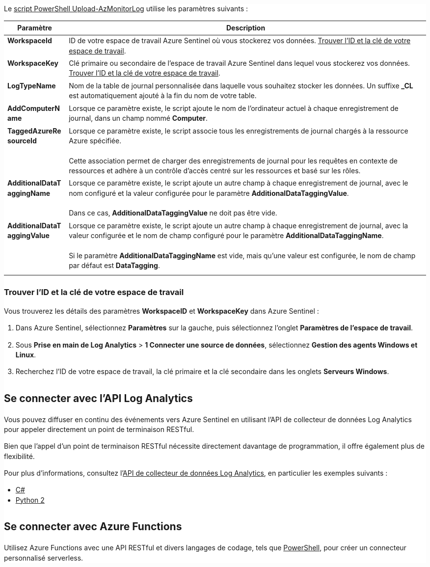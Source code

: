 Le [script PowerShell Upload-AzMonitorLog](https://www.powershellgallery.com/packages/Upload-AzMonitorLog/) utilise les paramètres suivants :

|Paramètre  |Description  |
|---------|---------|
|**WorkspaceId**     |   ID de votre espace de travail Azure Sentinel où vous stockerez vos données.  [Trouver l’ID et la clé de votre espace de travail](#find-your-workspace-id-and-key).  |
|**WorkspaceKey**     |   Clé primaire ou secondaire de l’espace de travail Azure Sentinel dans lequel vous stockerez vos données. [Trouver l’ID et la clé de votre espace de travail](#find-your-workspace-id-and-key).  |
|**LogTypeName**     |    Nom de la table de journal personnalisée dans laquelle vous souhaitez stocker les données. Un suffixe **_CL** est automatiquement ajouté à la fin du nom de votre table.  |
|**AddComputerName**     |   Lorsque ce paramètre existe, le script ajoute le nom de l’ordinateur actuel à chaque enregistrement de journal, dans un champ nommé **Computer**.      |
|**TaggedAzureResourceId**     | Lorsque ce paramètre existe, le script associe tous les enregistrements de journal chargés à la ressource Azure spécifiée. <br><br>Cette association permet de charger des enregistrements de journal pour les requêtes en contexte de ressources et adhère à un contrôle d’accès centré sur les ressources et basé sur les rôles.       |
|**AdditionalDataTaggingName**     |      Lorsque ce paramètre existe, le script ajoute un autre champ à chaque enregistrement de journal, avec le nom configuré et la valeur configurée pour le paramètre **AdditionalDataTaggingValue**. <br><br>Dans ce cas, **AdditionalDataTaggingValue** ne doit pas être vide. |
|**AdditionalDataTaggingValue**     |   Lorsque ce paramètre existe, le script ajoute un autre champ à chaque enregistrement de journal, avec la valeur configurée et le nom de champ configuré pour le paramètre **AdditionalDataTaggingName**. <br><br>Si le paramètre **AdditionalDataTaggingName** est vide, mais qu’une valeur est configurée, le nom de champ par défaut est **DataTagging**.       |
|     |         |

### <a name="find-your-workspace-id-and-key"></a>Trouver l’ID et la clé de votre espace de travail

Vous trouverez les détails des paramètres **WorkspaceID** et **WorkspaceKey** dans Azure Sentinel :

1. Dans Azure Sentinel, sélectionnez **Paramètres** sur la gauche, puis sélectionnez l’onglet **Paramètres de l’espace de travail**.

1. Sous **Prise en main de Log Analytics** > **1 Connecter une source de données**, sélectionnez **Gestion des agents Windows et Linux**.

1. Recherchez l’ID de votre espace de travail, la clé primaire et la clé secondaire dans les onglets **Serveurs Windows**.
## <a name="connect-with-the-log-analytics-api"></a>Se connecter avec l’API Log Analytics

Vous pouvez diffuser en continu des événements vers Azure Sentinel en utilisant l’API de collecteur de données Log Analytics pour appeler directement un point de terminaison RESTful.

Bien que l’appel d’un point de terminaison RESTful nécessite directement davantage de programmation, il offre également plus de flexibilité.

Pour plus d’informations, consultez l’[API de collecteur de données Log Analytics](../azure-monitor/logs/data-collector-api.md), en particulier les exemples suivants :

- [C#](../azure-monitor/logs/data-collector-api.md#c-sample)
- [Python 2](../azure-monitor/logs/data-collector-api.md#python-2-sample)

## <a name="connect-with-azure-functions"></a>Se connecter avec Azure Functions

Utilisez Azure Functions avec une API RESTful et divers langages de codage, tels que [PowerShell](../azure-functions/functions-reference-powershell.md), pour créer un connecteur personnalisé serverless.
